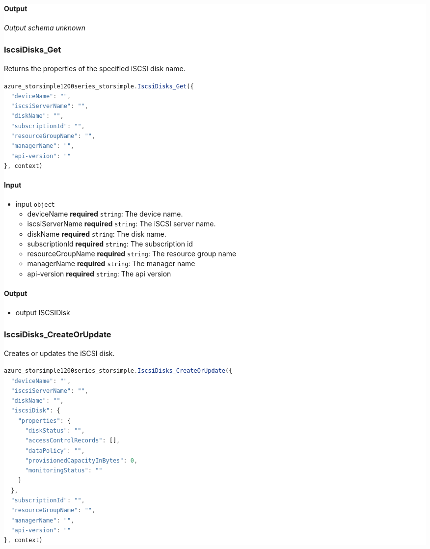 #### Output
*Output schema unknown*

### IscsiDisks_Get
Returns the properties of the specified iSCSI disk name.


```js
azure_storsimple1200series_storsimple.IscsiDisks_Get({
  "deviceName": "",
  "iscsiServerName": "",
  "diskName": "",
  "subscriptionId": "",
  "resourceGroupName": "",
  "managerName": "",
  "api-version": ""
}, context)
```

#### Input
* input `object`
  * deviceName **required** `string`: The device name.
  * iscsiServerName **required** `string`: The iSCSI server name.
  * diskName **required** `string`: The disk name.
  * subscriptionId **required** `string`: The subscription id
  * resourceGroupName **required** `string`: The resource group name
  * managerName **required** `string`: The manager name
  * api-version **required** `string`: The api version

#### Output
* output [ISCSIDisk](#iscsidisk)

### IscsiDisks_CreateOrUpdate
Creates or updates the iSCSI disk.


```js
azure_storsimple1200series_storsimple.IscsiDisks_CreateOrUpdate({
  "deviceName": "",
  "iscsiServerName": "",
  "diskName": "",
  "iscsiDisk": {
    "properties": {
      "diskStatus": "",
      "accessControlRecords": [],
      "dataPolicy": "",
      "provisionedCapacityInBytes": 0,
      "monitoringStatus": ""
    }
  },
  "subscriptionId": "",
  "resourceGroupName": "",
  "managerName": "",
  "api-version": ""
}, context)
```
